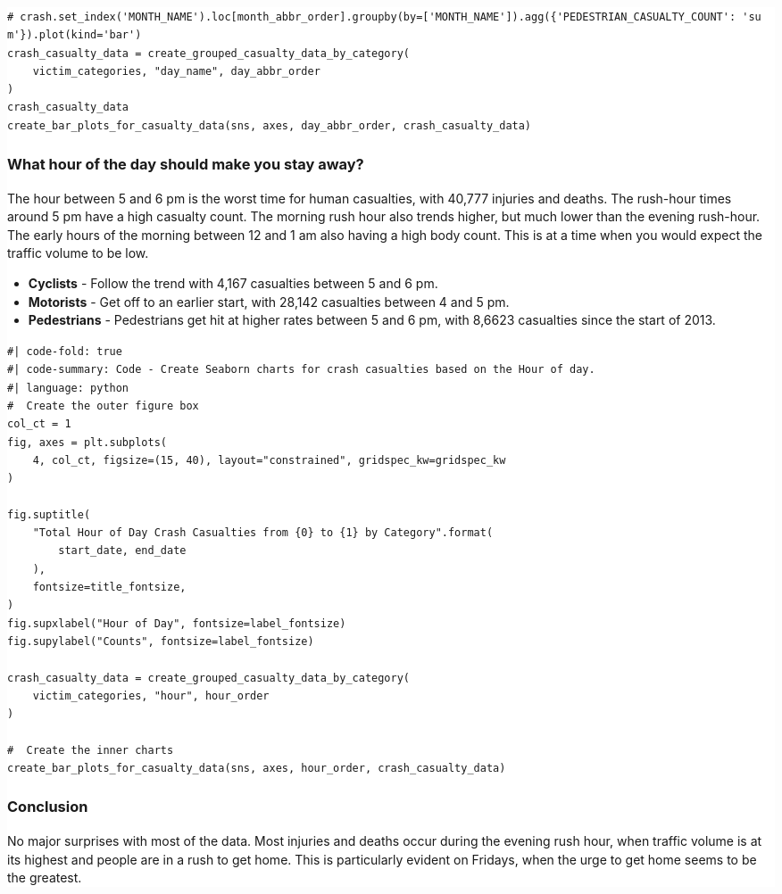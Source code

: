 ```{python}
# crash.set_index('MONTH_NAME').loc[month_abbr_order].groupby(by=['MONTH_NAME']).agg({'PEDESTRIAN_CASUALTY_COUNT': 'sum'}).plot(kind='bar')
crash_casualty_data = create_grouped_casualty_data_by_category(
    victim_categories, "day_name", day_abbr_order
)
crash_casualty_data
create_bar_plots_for_casualty_data(sns, axes, day_abbr_order, crash_casualty_data)
```

### What hour of the day should make you stay away?

The hour between 5 and 6 pm is the worst time for human casualties, with 40,777 injuries and deaths. The rush-hour times around 5 pm have a high casualty count. The morning rush hour also trends higher, but much lower than the evening rush-hour.  
The early hours of the morning between 12 and 1 am also having a high body count. This is at a time when you would expect the traffic volume to be low. 

- **Cyclists** - Follow the trend with 4,167 casualties between 5 and 6 pm.
- **Motorists** - Get off to an earlier start, with 28,142 casualties between 4 and 5 pm.
- **Pedestrians** - Pedestrians get hit at higher rates between 5 and 6 pm, with 8,6623 casualties since the start of 2013.

```{python}
#| code-fold: true
#| code-summary: Code - Create Seaborn charts for crash casualties based on the Hour of day.
#| language: python
#  Create the outer figure box
col_ct = 1
fig, axes = plt.subplots(
    4, col_ct, figsize=(15, 40), layout="constrained", gridspec_kw=gridspec_kw
)

fig.suptitle(
    "Total Hour of Day Crash Casualties from {0} to {1} by Category".format(
        start_date, end_date
    ),
    fontsize=title_fontsize,
)
fig.supxlabel("Hour of Day", fontsize=label_fontsize)
fig.supylabel("Counts", fontsize=label_fontsize)

crash_casualty_data = create_grouped_casualty_data_by_category(
    victim_categories, "hour", hour_order
)

#  Create the inner charts
create_bar_plots_for_casualty_data(sns, axes, hour_order, crash_casualty_data)
```

### Conclusion
No major surprises with most of the data. Most injuries and deaths occur during the evening rush hour, when traffic volume is at its highest and people are in a rush to get home. This is particularly evident on Fridays, when the urge to get home seems to be the greatest.  
